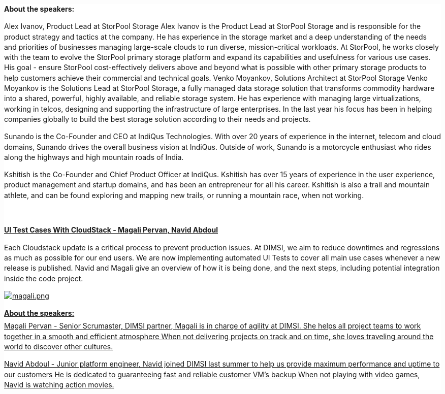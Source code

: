 <strong>About the speakers:</strong>

Alex Ivanov, Product Lead at StorPool Storage Alex Ivanov is the Product Lead at StorPool Storage and is responsible for the product strategy and tactics at the company. He has experience in the storage market and a deep understanding of the needs and priorities of businesses managing large-scale clouds to run diverse, mission-critical workloads. At StorPool, he works closely with the team to evolve the StorPool primary storage platform and expand its capabilities and usefulness for various use cases. His goal - ensure StorPool cost-effectively delivers above and beyond what is possible with other primary storage products to help customers achieve their commercial and technical goals. Venko Moyankov, Solutions Architect at StorPool Storage Venko Moyankov is the Solutions Lead at StorPool Storage, a fully managed data storage solution that transforms commodity hardware into a shared, powerful, highly available, and reliable storage system. He has experience with managing large virtualizations, working in telcos, designing and supporting the infrastructure of large enterprises. In the last year his focus has been in helping companies globally to build the best storage solution according to their needs and projects.

Sunando is the Co-Founder and CEO at IndiQus Technologies. With over 20 years of experience in the internet, telecom and cloud domains, Sunando drives the overall business vision at IndiQus. Outside of work, Sunando is a motorcycle enthusiast who rides along the highways and high mountain roads of India.

Kshitish is the Co-Founder and Chief Product Officer at IndiQus. Kshitish has over 15 years of experience in the user experience, product management and startup domains, and has been an entrepreneur for all his career. Kshitish is also a trail and mountain athlete, and can be found exploring and mapping new trails, or running a mountain race, when not working.

&nbsp;

<span style="text-decoration: underline;"><strong><a title="UI Test Cases With CloudStack" href="https://www.slideshare.net/ShapeBlue/ui-test-cases-with-cloudstack" target="_blank" rel="noopener">UI Test Cases With CloudStack</a> - Magali Pervan, Navid Abdoul</strong></span>

Each Cloudstack update is a critical process to prevent production issues. At DIMSI, we aim to reduce downtimes and regressions as much as possible for our end users. We are now implementing automated UI Tests to cover all main use cases whenever a new release is published. Navid and Magali give an overview of how it is being done, and the next steps, including potential integration inside the code project.


<p><a href="https://www.youtube.com/watch?v=0IckKZK7_YA&list=PLnIKk7GjgFlYcKNbhYSgWGbJ8nJ0g496V&index=32" rel="noopener noreferrer" target="_blank"><img src="https://blogs.apache.org/cloudstack/mediaresource/36d7634f-ad64-49e2-bb9d-0909bb28ae80" alt="magali.png" width="750" height="393 /></a>

<iframe style="border: 1px solid #CCC; border-width: 1px; margin-bottom: 5px; max-width: 100%;" src="https://www.slideshare.net/slideshow/embed_code/key/NMQzpIKDQ6fwVs" width="854" height="712" frameborder="0" marginwidth="0" marginheight="0" scrolling="no" allowfullscreen="allowfullscreen"><span data-mce-type="bookmark" style="display: inline-block; width: 0px; overflow: hidden; line-height: 0;" class="mce_SELRES_start">﻿</span> </iframe>
<div style="margin-bottom: 5px;"><strong>About the speakers:</strong></div>
<div>Magali Pervan - Senior Scrumaster, DIMSI partner, Magali is in charge of agility at DIMSI. She helps all project teams to work together in a smooth and efficient atmosphere When not delivering projects on track and on time, she loves traveling around the world to discover other cultures.</div>
<div>

Navid Abdoul - Junior platform engineer, Navid joined DIMSI last summer to help us provide maximum performance and uptime to our customers He is dedicated to guaranteeing fast and reliable customer VM’s backup When not playing with video games, Navid is watching action movies.
